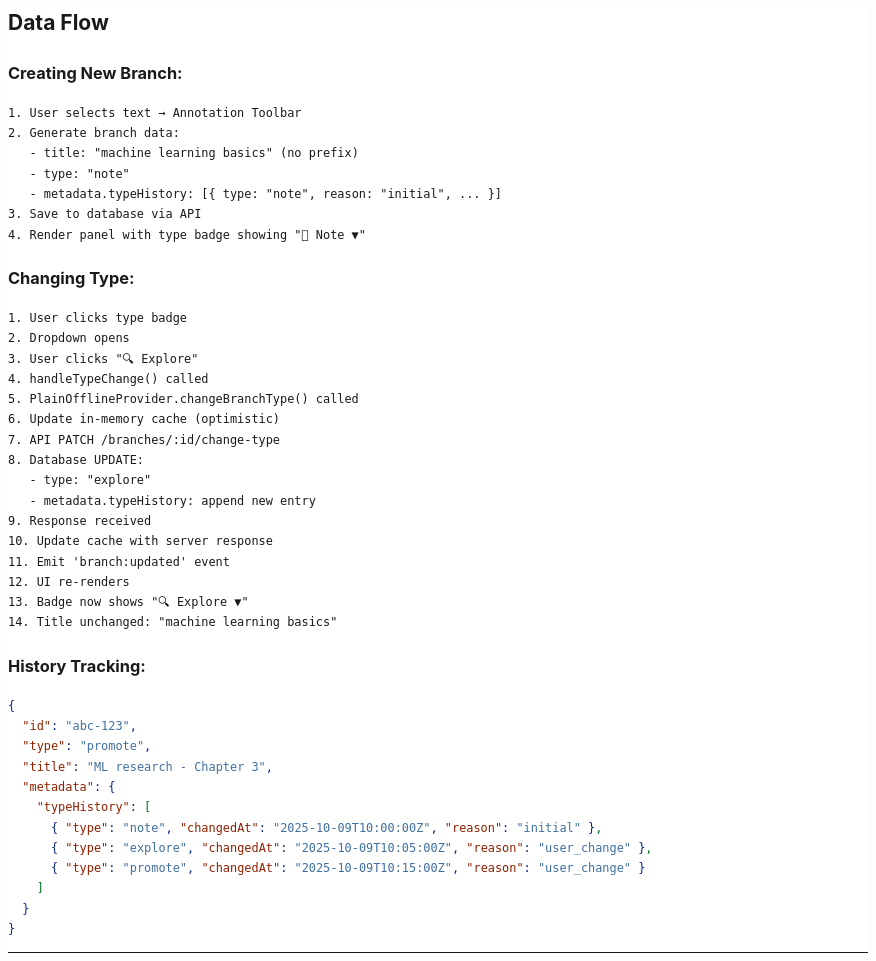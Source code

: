 ## Data Flow

### Creating New Branch:

```
1. User selects text → Annotation Toolbar
2. Generate branch data:
   - title: "machine learning basics" (no prefix)
   - type: "note"
   - metadata.typeHistory: [{ type: "note", reason: "initial", ... }]
3. Save to database via API
4. Render panel with type badge showing "📝 Note ▼"
```

### Changing Type:

```
1. User clicks type badge
2. Dropdown opens
3. User clicks "🔍 Explore"
4. handleTypeChange() called
5. PlainOfflineProvider.changeBranchType() called
6. Update in-memory cache (optimistic)
7. API PATCH /branches/:id/change-type
8. Database UPDATE:
   - type: "explore"
   - metadata.typeHistory: append new entry
9. Response received
10. Update cache with server response
11. Emit 'branch:updated' event
12. UI re-renders
13. Badge now shows "🔍 Explore ▼"
14. Title unchanged: "machine learning basics"
```

### History Tracking:

```json
{
  "id": "abc-123",
  "type": "promote",
  "title": "ML research - Chapter 3",
  "metadata": {
    "typeHistory": [
      { "type": "note", "changedAt": "2025-10-09T10:00:00Z", "reason": "initial" },
      { "type": "explore", "changedAt": "2025-10-09T10:05:00Z", "reason": "user_change" },
      { "type": "promote", "changedAt": "2025-10-09T10:15:00Z", "reason": "user_change" }
    ]
  }
}
```

---
